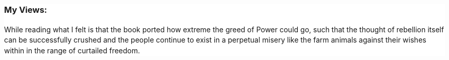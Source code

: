 ### My Views: 
While reading what I felt is that the book ported how extreme the greed of Power could go, such that the thought of rebellion itself can be successfully crushed and the people continue to exist in a perpetual misery like the farm animals against their wishes within in the range of curtailed freedom.

